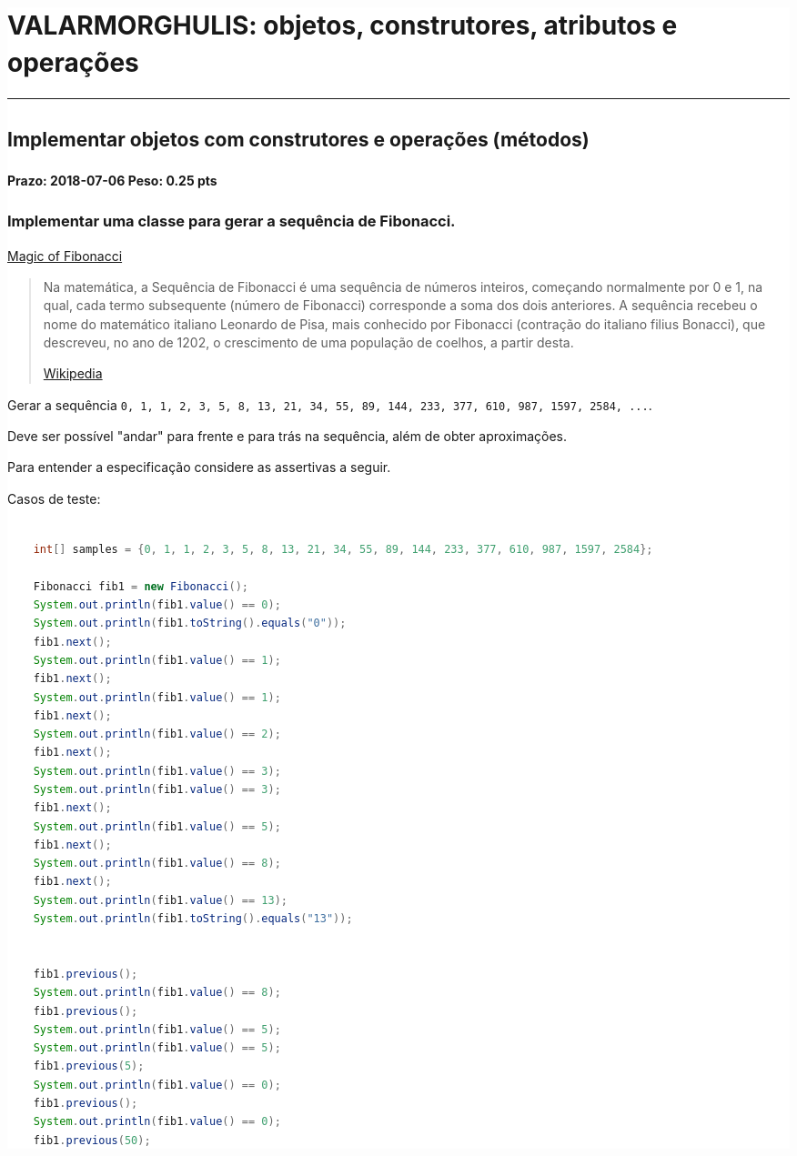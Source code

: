 VALARMORGHULIS: objetos, construtores, atributos e operações
============================================================

* * *

## Implementar objetos com construtores e operações (métodos)

#### Prazo: 2018-07-06 Peso: 0.25 pts

### Implementar uma classe para gerar a sequência de Fibonacci.

[Magic of Fibonacci](http://www.ted.com/talks/arthur_benjamin_the_magic_of_fibonacci_numbers)

> Na matemática, a Sequência de Fibonacci é uma sequência de números inteiros, começando normalmente por 0 e 1, na qual, cada termo subsequente (número de Fibonacci) corresponde a soma dos dois anteriores. A sequência recebeu o nome do matemático italiano Leonardo de Pisa, mais conhecido por Fibonacci (contração do italiano filius Bonacci), que descreveu, no ano de 1202, o crescimento de uma população de coelhos, a partir desta.
>
> [Wikipedia](http://pt.wikipedia.org/wiki/Sequ%C3%AAncia_de_Fibonacci)

Gerar a sequência `0, 1, 1, 2, 3, 5, 8, 13, 21, 34, 55, 89, 144, 233, 377, 610, 987, 1597, 2584, ...`.

Deve ser possível "andar" para frente e para trás na sequência, além de obter aproximações.

Para entender a especificação considere as assertivas a seguir.

Casos de teste:
```java

    int[] samples = {0, 1, 1, 2, 3, 5, 8, 13, 21, 34, 55, 89, 144, 233, 377, 610, 987, 1597, 2584};

    Fibonacci fib1 = new Fibonacci();
    System.out.println(fib1.value() == 0);
    System.out.println(fib1.toString().equals("0"));
    fib1.next();
    System.out.println(fib1.value() == 1);
    fib1.next();
    System.out.println(fib1.value() == 1);
    fib1.next();
    System.out.println(fib1.value() == 2);
    fib1.next();
    System.out.println(fib1.value() == 3);
    System.out.println(fib1.value() == 3);
    fib1.next();
    System.out.println(fib1.value() == 5);
    fib1.next();
    System.out.println(fib1.value() == 8);
    fib1.next();
    System.out.println(fib1.value() == 13);
    System.out.println(fib1.toString().equals("13"));


    fib1.previous();
    System.out.println(fib1.value() == 8);
    fib1.previous();
    System.out.println(fib1.value() == 5);
    System.out.println(fib1.value() == 5);
    fib1.previous(5);
    System.out.println(fib1.value() == 0);
    fib1.previous();
    System.out.println(fib1.value() == 0);
    fib1.previous(50);
```